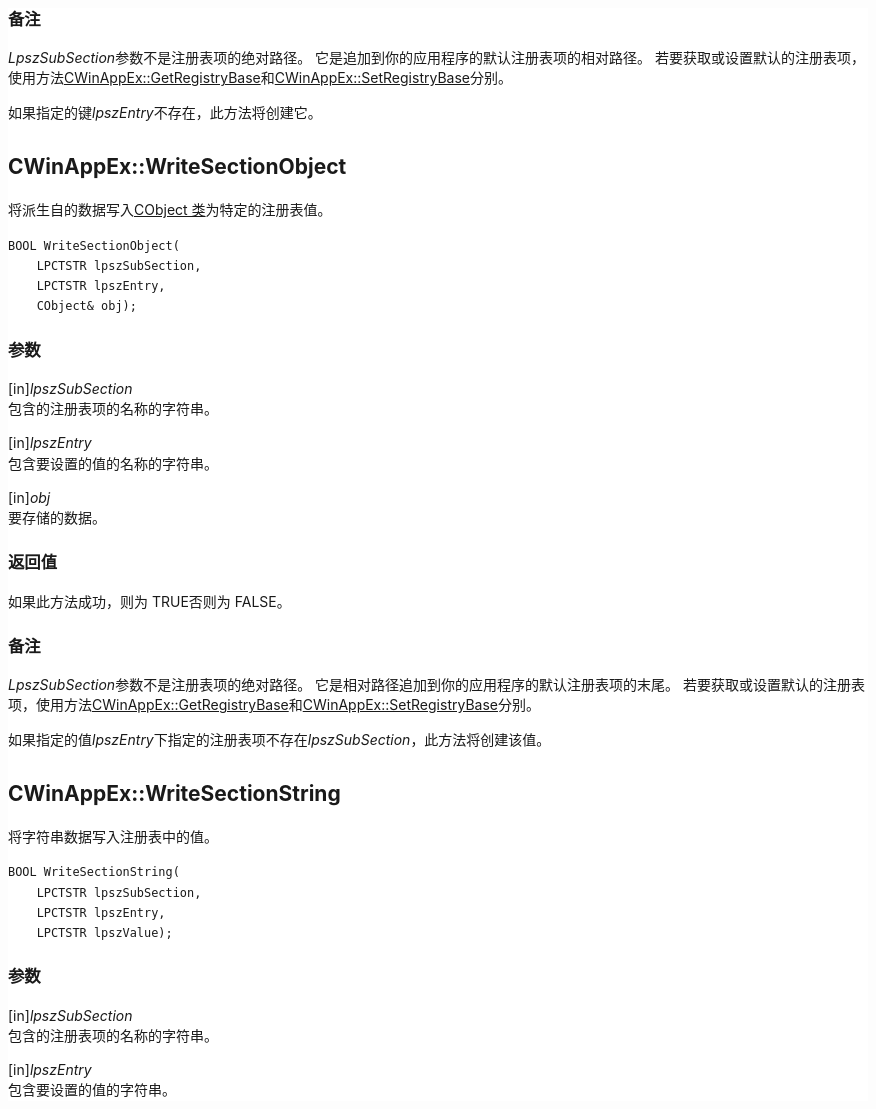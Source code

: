 ### <a name="remarks"></a>备注  
 *LpszSubSection*参数不是注册表项的绝对路径。 它是追加到你的应用程序的默认注册表项的相对路径。 若要获取或设置默认的注册表项，使用方法[CWinAppEx::GetRegistryBase](#getregistrybase)和[CWinAppEx::SetRegistryBase](#setregistrybase)分别。  
  
 如果指定的键*lpszEntry*不存在，此方法将创建它。  
  
##  <a name="writesectionobject"></a>  CWinAppEx::WriteSectionObject  
 将派生自的数据写入[CObject 类](../../mfc/reference/cobject-class.md)为特定的注册表值。  
  
```  
BOOL WriteSectionObject(
    LPCTSTR lpszSubSection,  
    LPCTSTR lpszEntry,  
    CObject& obj);
```  
  
### <a name="parameters"></a>参数  
 [in]*lpszSubSection*  
 包含的注册表项的名称的字符串。  
  
 [in]*lpszEntry*  
 包含要设置的值的名称的字符串。  
  
 [in]*obj*  
 要存储的数据。  
  
### <a name="return-value"></a>返回值  
 如果此方法成功，则为 TRUE否则为 FALSE。  
  
### <a name="remarks"></a>备注  
 *LpszSubSection*参数不是注册表项的绝对路径。 它是相对路径追加到你的应用程序的默认注册表项的末尾。 若要获取或设置默认的注册表项，使用方法[CWinAppEx::GetRegistryBase](#getregistrybase)和[CWinAppEx::SetRegistryBase](#setregistrybase)分别。  
  
 如果指定的值*lpszEntry*下指定的注册表项不存在*lpszSubSection*，此方法将创建该值。  
  
##  <a name="writesectionstring"></a>  CWinAppEx::WriteSectionString  
 将字符串数据写入注册表中的值。  
  
```  
BOOL WriteSectionString(
    LPCTSTR lpszSubSection,  
    LPCTSTR lpszEntry,  
    LPCTSTR lpszValue);
```  
  
### <a name="parameters"></a>参数  
 [in]*lpszSubSection*  
 包含的注册表项的名称的字符串。  
  
 [in]*lpszEntry*  
 包含要设置的值的字符串。  
  